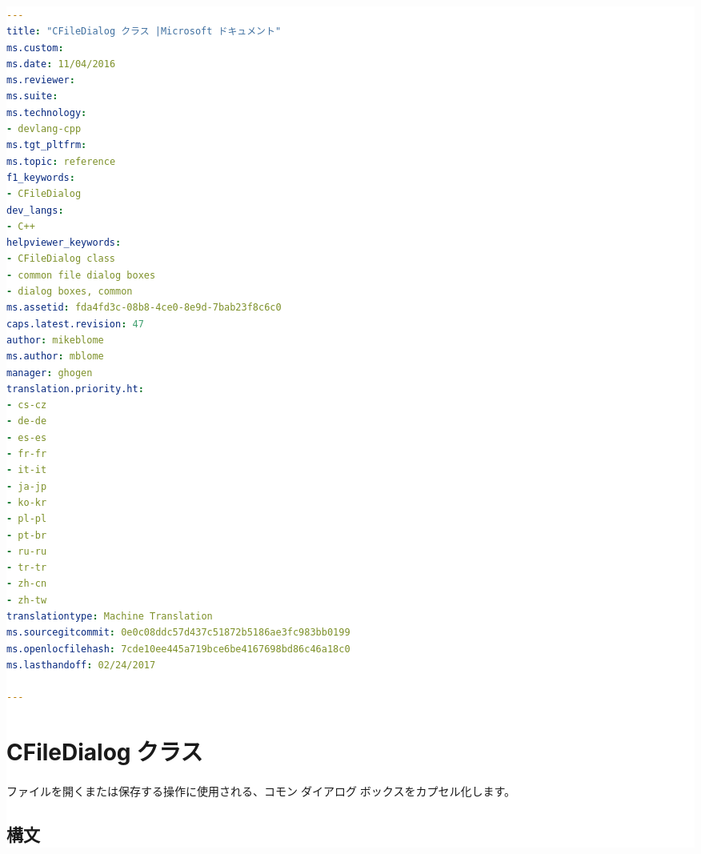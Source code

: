 ```yaml
---
title: "CFileDialog クラス |Microsoft ドキュメント"
ms.custom: 
ms.date: 11/04/2016
ms.reviewer: 
ms.suite: 
ms.technology:
- devlang-cpp
ms.tgt_pltfrm: 
ms.topic: reference
f1_keywords:
- CFileDialog
dev_langs:
- C++
helpviewer_keywords:
- CFileDialog class
- common file dialog boxes
- dialog boxes, common
ms.assetid: fda4fd3c-08b8-4ce0-8e9d-7bab23f8c6c0
caps.latest.revision: 47
author: mikeblome
ms.author: mblome
manager: ghogen
translation.priority.ht:
- cs-cz
- de-de
- es-es
- fr-fr
- it-it
- ja-jp
- ko-kr
- pl-pl
- pt-br
- ru-ru
- tr-tr
- zh-cn
- zh-tw
translationtype: Machine Translation
ms.sourcegitcommit: 0e0c08ddc57d437c51872b5186ae3fc983bb0199
ms.openlocfilehash: 7cde10ee445a719bce6be4167698bd86c46a18c0
ms.lasthandoff: 02/24/2017

---
```

# <a name="cfiledialog-class"></a>CFileDialog クラス
ファイルを開くまたは保存する操作に使用される、コモン ダイアログ ボックスをカプセル化します。  
  
## <a name="syntax"></a>構文  
  